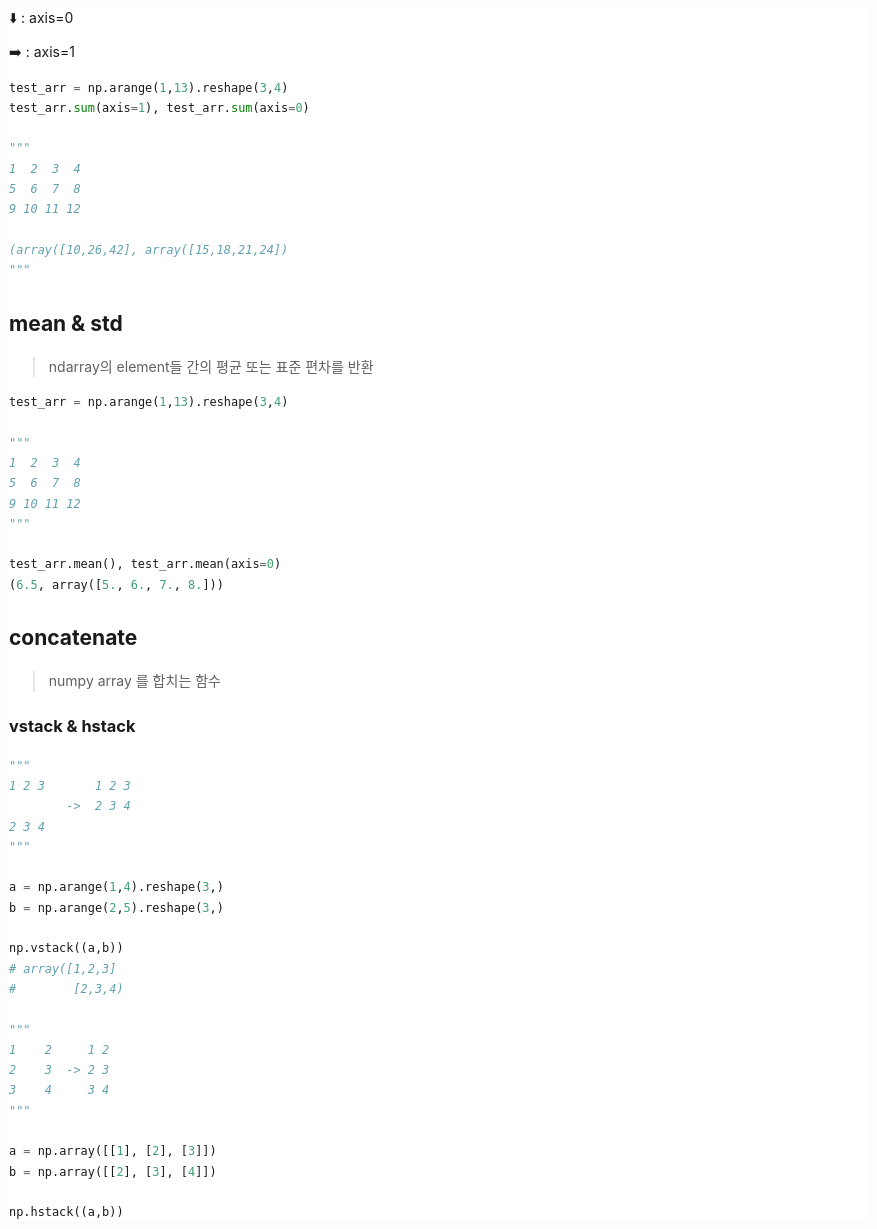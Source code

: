 ⬇️ : axis=0

➡️ : axis=1

```python
test_arr = np.arange(1,13).reshape(3,4)
test_arr.sum(axis=1), test_arr.sum(axis=0)

"""
1  2  3  4
5  6  7  8
9 10 11 12

(array([10,26,42], array([15,18,21,24])
"""
```

## mean & std

> ndarray의 element들 간의 평균 또는 표준 편차를 반환
> 

```python
test_arr = np.arange(1,13).reshape(3,4)

"""
1  2  3  4
5  6  7  8
9 10 11 12
"""

test_arr.mean(), test_arr.mean(axis=0)
(6.5, array([5., 6., 7., 8.]))
```

## concatenate

> numpy  array 를 합치는 함수
> 

### vstack & hstack

```python
"""
1 2 3       1 2 3
        ->  2 3 4 
2 3 4
"""

a = np.arange(1,4).reshape(3,)
b = np.arange(2,5).reshape(3,)

np.vstack((a,b))
# array([1,2,3]
#        [2,3,4)

"""
1    2     1 2  
2    3  -> 2 3
3    4     3 4
"""

a = np.array([[1], [2], [3]])
b = np.array([[2], [3], [4]])

np.hstack((a,b))
```